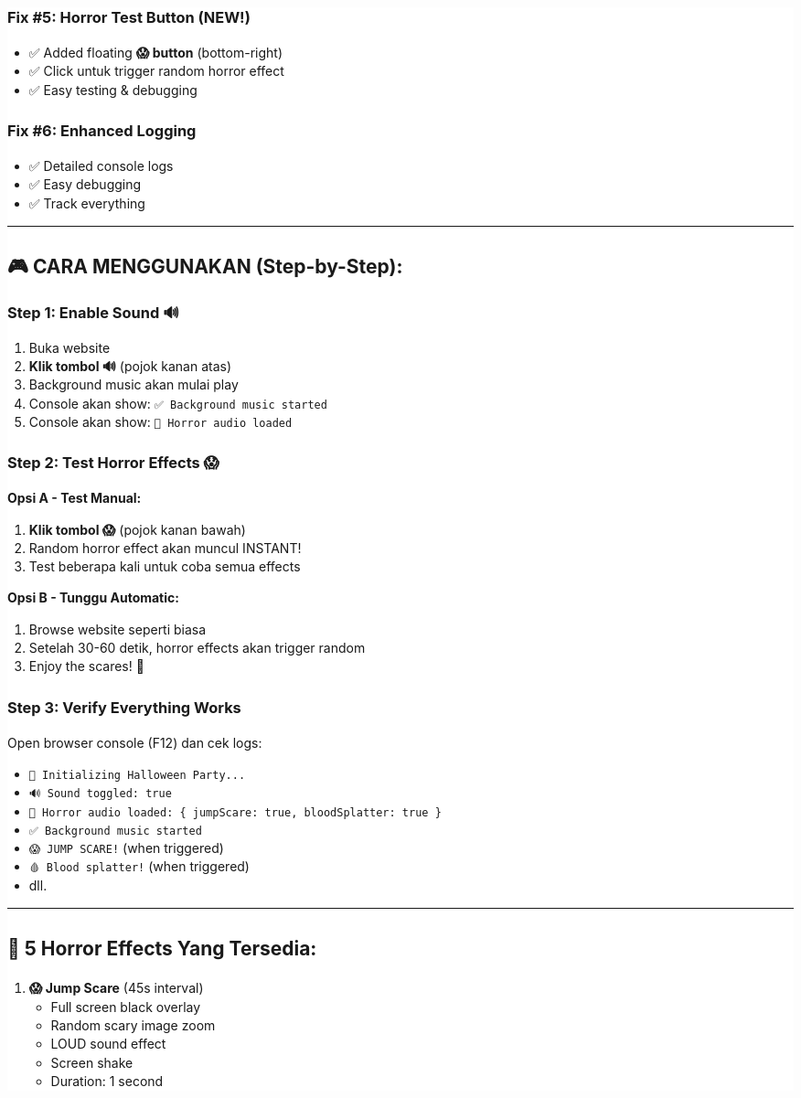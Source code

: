 ### Fix #5: Horror Test Button (NEW!)
- ✅ Added floating **😱 button** (bottom-right)
- ✅ Click untuk trigger random horror effect
- ✅ Easy testing & debugging

### Fix #6: Enhanced Logging
- ✅ Detailed console logs
- ✅ Easy debugging
- ✅ Track everything

---

## 🎮 CARA MENGGUNAKAN (Step-by-Step):

### Step 1: Enable Sound 🔊
1. Buka website
2. **Klik tombol 🔊** (pojok kanan atas)
3. Background music akan mulai play
4. Console akan show: `✅ Background music started`
5. Console akan show: `🔪 Horror audio loaded`

### Step 2: Test Horror Effects 😱
**Opsi A - Test Manual:**
1. **Klik tombol 😱** (pojok kanan bawah)
2. Random horror effect akan muncul INSTANT!
3. Test beberapa kali untuk coba semua effects

**Opsi B - Tunggu Automatic:**
1. Browse website seperti biasa
2. Setelah 30-60 detik, horror effects akan trigger random
3. Enjoy the scares! 👻

### Step 3: Verify Everything Works
Open browser console (F12) dan cek logs:
- `🎃 Initializing Halloween Party...`
- `🔊 Sound toggled: true`
- `🔪 Horror audio loaded: { jumpScare: true, bloodSplatter: true }`
- `✅ Background music started`
- `😱 JUMP SCARE!` (when triggered)
- `🩸 Blood splatter!` (when triggered)
- dll.

---

## 🎯 5 Horror Effects Yang Tersedia:

1. **😱 Jump Scare** (45s interval)
   - Full screen black overlay
   - Random scary image zoom
   - LOUD sound effect
   - Screen shake
   - Duration: 1 second
